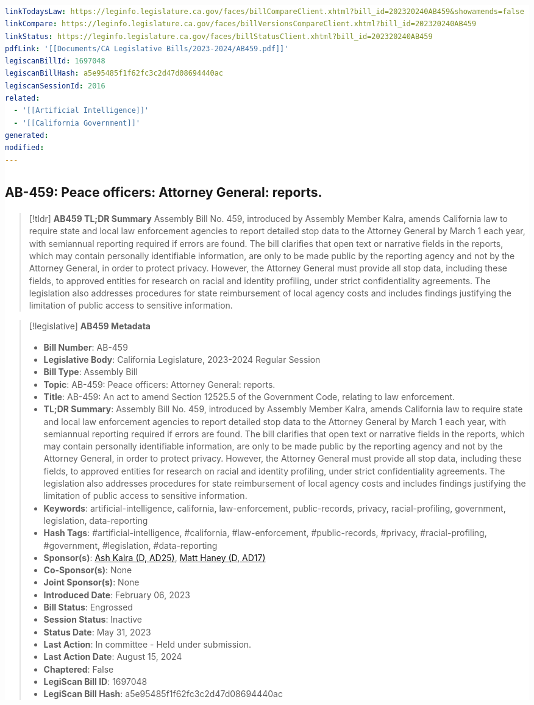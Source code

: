 ```yaml
linkTodaysLaw: https://leginfo.legislature.ca.gov/faces/billCompareClient.xhtml?bill_id=202320240AB459&showamends=false
linkCompare: https://leginfo.legislature.ca.gov/faces/billVersionsCompareClient.xhtml?bill_id=202320240AB459
linkStatus: https://leginfo.legislature.ca.gov/faces/billStatusClient.xhtml?bill_id=202320240AB459
pdfLink: '[[Documents/CA Legislative Bills/2023-2024/AB459.pdf]]'
legiscanBillId: 1697048
legiscanBillHash: a5e95485f1f62fc3c2d47d08694440ac
legiscanSessionId: 2016
related:
  - '[[Artificial Intelligence]]'
  - '[[California Government]]'
generated: 
modified: 
---
```


## AB-459: Peace officers: Attorney General: reports.

>[!tldr] **AB459 TL;DR Summary**
> Assembly Bill No. 459, introduced by Assembly Member Kalra, amends California law to require state and local law enforcement agencies to report detailed stop data to the Attorney General by March 1 each year, with semiannual reporting required if errors are found. The bill clarifies that open text or narrative fields in the reports, which may contain personally identifiable information, are only to be made public by the reporting agency and not by the Attorney General, in order to protect privacy. However, the Attorney General must provide all stop data, including these fields, to approved entities for research on racial and identity profiling, under strict confidentiality agreements. The legislation also addresses procedures for state reimbursement of local agency costs and includes findings justifying the limitation of public access to sensitive information.

>[!legislative] **AB459 Metadata**
>- **Bill Number**: AB-459
>- **Legislative Body**: California Legislature, 2023-2024 Regular Session
>- **Bill Type**: Assembly Bill
>- **Topic**: AB-459: Peace officers: Attorney General: reports.
>- **Title**: AB-459: An act to amend Section 12525.5 of the Government Code, relating to law enforcement.
>- **TL;DR Summary**: Assembly Bill No. 459, introduced by Assembly Member Kalra, amends California law to require state and local law enforcement agencies to report detailed stop data to the Attorney General by March 1 each year, with semiannual reporting required if errors are found. The bill clarifies that open text or narrative fields in the reports, which may contain personally identifiable information, are only to be made public by the reporting agency and not by the Attorney General, in order to protect privacy. However, the Attorney General must provide all stop data, including these fields, to approved entities for research on racial and identity profiling, under strict confidentiality agreements. The legislation also addresses procedures for state reimbursement of local agency costs and includes findings justifying the limitation of public access to sensitive information.
>- **Keywords**: artificial-intelligence, california, law-enforcement, public-records, privacy, racial-profiling, government, legislation, data-reporting
>- **Hash Tags**: #artificial-intelligence, #california, #law-enforcement, #public-records, #privacy, #racial-profiling, #government, #legislation, #data-reporting
>- **Sponsor(s)**: [Ash Kalra (D, AD25)](https://ballotpedia.org/Ash_Kalra), [Matt Haney (D, AD17)](https://ballotpedia.org/Matt_Haney)
>- **Co-Sponsor(s)**: None
>- **Joint Sponsor(s)**: None
>- **Introduced Date**: February 06, 2023
>- **Bill Status**: Engrossed
>- **Session Status**: Inactive
>- **Status Date**: May 31, 2023
>- **Last Action**: In committee - Held under submission.
>- **Last Action Date**: August 15, 2024
>- **Chaptered**: False
>- **LegiScan Bill ID**: 1697048
>- **LegiScan Bill Hash**: a5e95485f1f62fc3c2d47d08694440ac